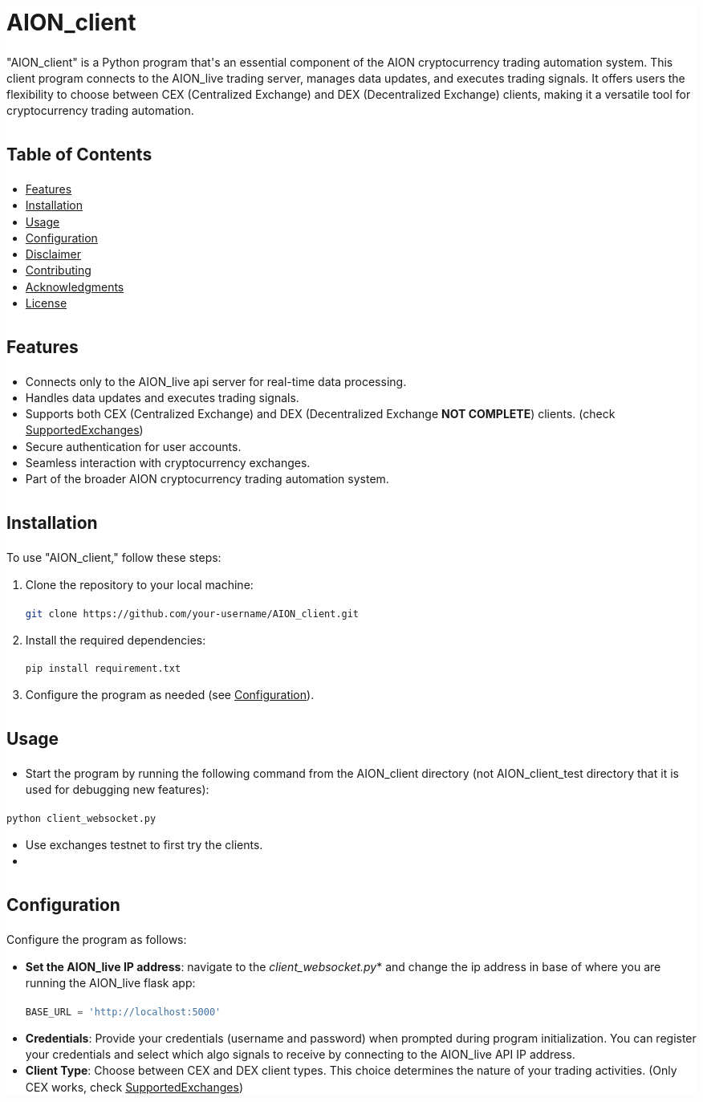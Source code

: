# AION_client
"AION_client" is a Python program that's an essential component of the AION cryptocurrency trading automation system. This client program connects to the AION_live trading server, manages data updates, and executes trading signals. It offers users the flexibility to choose between CEX (Centralized Exchange) and DEX (Decentralized Exchange) clients, making it a versatile tool for cryptocurrency trading automation.
## Table of Contents
- [Features](#features)
- [Installation](#installation)
- [Usage](#usage)
- [Configuration](#configuration)
- [Disclaimer](#warning-disclaimer)
- [Contributing](#contributing)
- [Acknowledgments](#acknowledgments)
- [License](#license)

## Features
- Connects only to the AION_live api server for real-time data processing.
- Handles data updates and executes trading signals.
- Supports both CEX (Centralized Exchange) and DEX (Decentralized Exchange **NOT COMPLETE**) clients.
  (check [SupportedExchanges](#supportedexchanges))
- Secure authentication for user accounts.
- Seamless interaction with cryptocurrency exchanges.
- Part of the broader AION cryptocurrency trading automation system.
## Installation
To use "AION_client," follow these steps:
1. Clone the repository to your local machine:
    ```bash
    git clone https://github.com/your-username/AION_client.git
    ```
2. Install the required dependencies:
    ```bash
    pip install requirement.txt
    ```
3. Configure the program as needed (see [Configuration](#configuration)).
## Usage
- Start the program by running the following command from the AION_client directory (not AION_client_test directory that it is used for debugging new features):
```bash
python client_websocket.py
```
- Use exchanges testnet to first try the clients.
- 
## Configuration
Configure the program as follows:
- **Set the AION_live IP address**: navigate to the *client_websocket.py** and change the ip address in base of where you are running the AION_live flask app:
  ```python
  BASE_URL = 'http://localhost:5000'
  ```
- **Credentials**: Provide your credentials (username and password) when prompted during program initialization. You can register your credentials and select which algo signals to receive by connecting to the AION_live API IP address.
- **Client Type**: Choose between CEX and DEX client types. This choice determines the nature of your trading activities. (Only CEX works, check [SupportedExchanges](#supportedexchanges))